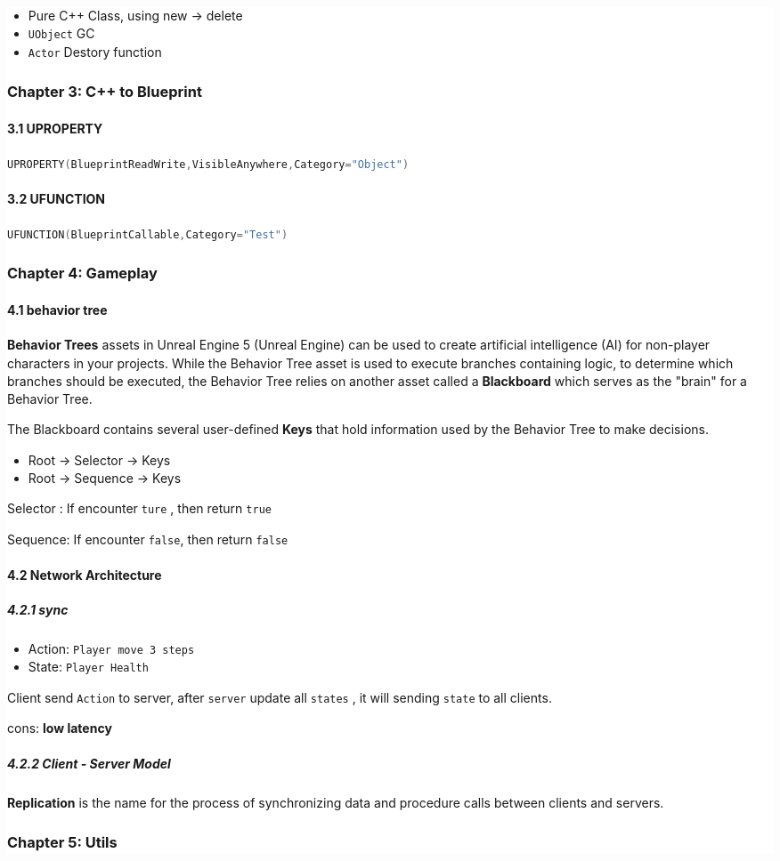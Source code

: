 * Pure C++ Class, using new -> delete
* `UObject` GC
* `Actor` Destory function

### Chapter 3: C++ to Blueprint

#### 3.1 UPROPERTY

```c
UPROPERTY(BlueprintReadWrite,VisibleAnywhere,Category="Object")
```

#### 3.2 UFUNCTION

```C
UFUNCTION(BlueprintCallable,Category="Test")
```



### Chapter 4: Gameplay

#### 4.1 behavior tree

**Behavior Trees** assets in Unreal Engine 5 (Unreal Engine) can be used to create artificial intelligence (AI) for non-player characters in your projects. While the Behavior Tree asset is used to execute branches containing logic, to determine which branches should be executed, the Behavior Tree relies on another asset called a **Blackboard** which serves as the "brain" for a Behavior Tree.

The Blackboard contains several user-defined **Keys** that hold information used by the Behavior Tree to make decisions. 

* Root -> Selector -> Keys
* Root -> Sequence -> Keys

Selector : If encounter `ture` , then return `true`

Sequence: If encounter `false`, then return `false`

#### 4.2 Network Architecture

##### 4.2.1 sync

* Action: `Player move 3 steps`
* State: `Player Health`

Client send `Action` to server, after `server` update all `states` , it will sending `state` to all clients.

cons:  **low latency**

##### 4.2.2 Client - Server Model

**Replication** is the name for the process of synchronizing data and procedure calls between clients and servers.

### Chapter 5: Utils
